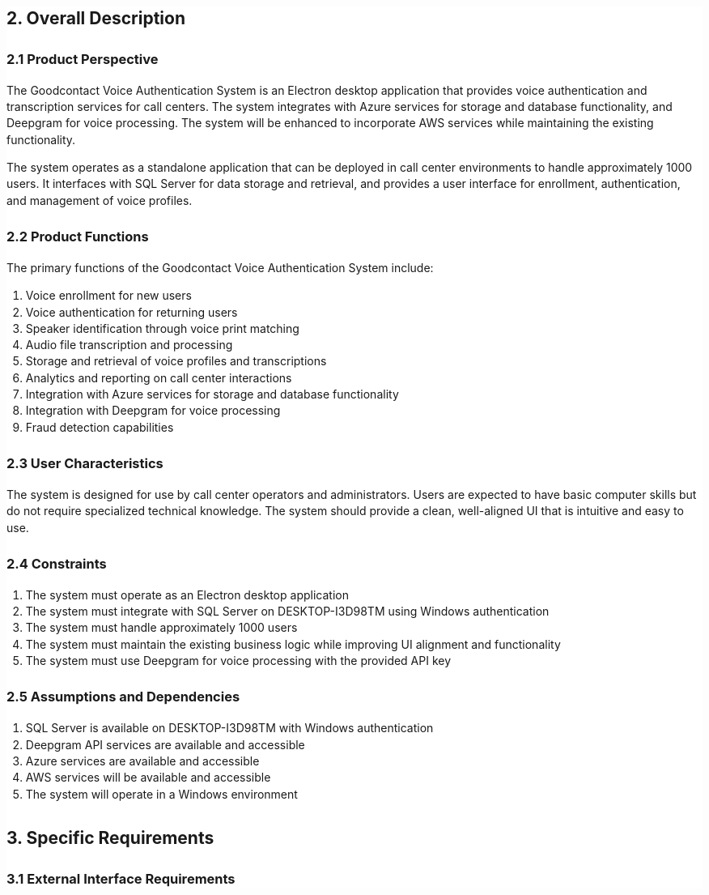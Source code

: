 ## 2. Overall Description

### 2.1 Product Perspective
The Goodcontact Voice Authentication System is an Electron desktop application that provides voice authentication and transcription services for call centers. The system integrates with Azure services for storage and database functionality, and Deepgram for voice processing. The system will be enhanced to incorporate AWS services while maintaining the existing functionality.

The system operates as a standalone application that can be deployed in call center environments to handle approximately 1000 users. It interfaces with SQL Server for data storage and retrieval, and provides a user interface for enrollment, authentication, and management of voice profiles.

### 2.2 Product Functions
The primary functions of the Goodcontact Voice Authentication System include:

1. Voice enrollment for new users
2. Voice authentication for returning users
3. Speaker identification through voice print matching
4. Audio file transcription and processing
5. Storage and retrieval of voice profiles and transcriptions
6. Analytics and reporting on call center interactions
7. Integration with Azure services for storage and database functionality
8. Integration with Deepgram for voice processing
9. Fraud detection capabilities

### 2.3 User Characteristics
The system is designed for use by call center operators and administrators. Users are expected to have basic computer skills but do not require specialized technical knowledge. The system should provide a clean, well-aligned UI that is intuitive and easy to use.

### 2.4 Constraints
1. The system must operate as an Electron desktop application
2. The system must integrate with SQL Server on DESKTOP-I3D98TM using Windows authentication
3. The system must handle approximately 1000 users
4. The system must maintain the existing business logic while improving UI alignment and functionality
5. The system must use Deepgram for voice processing with the provided API key

### 2.5 Assumptions and Dependencies
1. SQL Server is available on DESKTOP-I3D98TM with Windows authentication
2. Deepgram API services are available and accessible
3. Azure services are available and accessible
4. AWS services will be available and accessible
5. The system will operate in a Windows environment

## 3. Specific Requirements

### 3.1 External Interface Requirements

